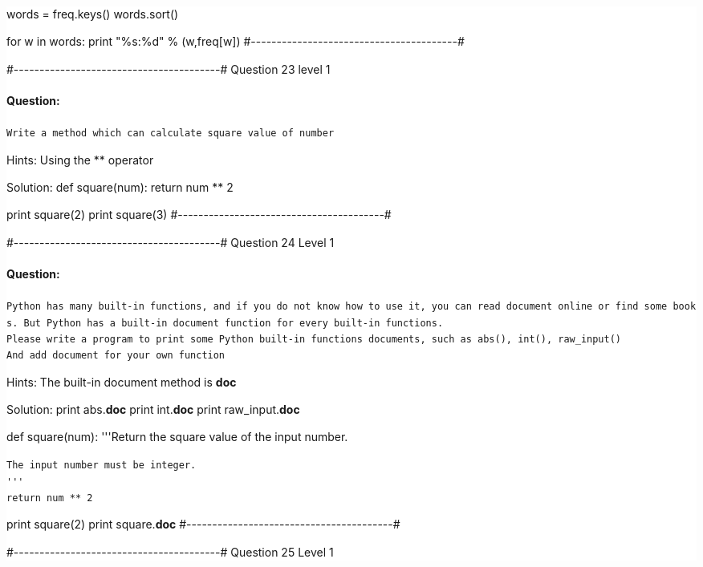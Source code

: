 words = freq.keys()
words.sort()

for w in words:
    print "%s:%d" % (w,freq[w])
#----------------------------------------#

#----------------------------------------#
Question 23
level 1

#### Question:
    Write a method which can calculate square value of number

Hints:
    Using the ** operator

Solution:
def square(num):
    return num ** 2

print square(2)
print square(3)
#----------------------------------------#

#----------------------------------------#
Question 24
Level 1

#### Question:
    Python has many built-in functions, and if you do not know how to use it, you can read document online or find some books. But Python has a built-in document function for every built-in functions.
    Please write a program to print some Python built-in functions documents, such as abs(), int(), raw_input()
    And add document for your own function
    
Hints:
    The built-in document method is __doc__

Solution:
print abs.__doc__
print int.__doc__
print raw_input.__doc__

def square(num):
    '''Return the square value of the input number.
    
    The input number must be integer.
    '''
    return num ** 2

print square(2)
print square.__doc__
#----------------------------------------#

#----------------------------------------#
Question 25
Level 1
